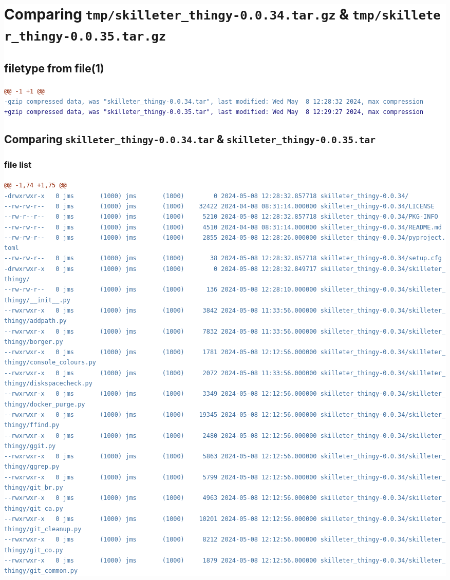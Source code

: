 # Comparing `tmp/skilleter_thingy-0.0.34.tar.gz` & `tmp/skilleter_thingy-0.0.35.tar.gz`

## filetype from file(1)

```diff
@@ -1 +1 @@
-gzip compressed data, was "skilleter_thingy-0.0.34.tar", last modified: Wed May  8 12:28:32 2024, max compression
+gzip compressed data, was "skilleter_thingy-0.0.35.tar", last modified: Wed May  8 12:29:27 2024, max compression
```

## Comparing `skilleter_thingy-0.0.34.tar` & `skilleter_thingy-0.0.35.tar`

### file list

```diff
@@ -1,74 +1,75 @@
-drwxrwxr-x   0 jms       (1000) jms       (1000)        0 2024-05-08 12:28:32.857718 skilleter_thingy-0.0.34/
--rw-rw-r--   0 jms       (1000) jms       (1000)    32422 2024-04-08 08:31:14.000000 skilleter_thingy-0.0.34/LICENSE
--rw-r--r--   0 jms       (1000) jms       (1000)     5210 2024-05-08 12:28:32.857718 skilleter_thingy-0.0.34/PKG-INFO
--rw-rw-r--   0 jms       (1000) jms       (1000)     4510 2024-04-08 08:31:14.000000 skilleter_thingy-0.0.34/README.md
--rw-rw-r--   0 jms       (1000) jms       (1000)     2855 2024-05-08 12:28:26.000000 skilleter_thingy-0.0.34/pyproject.toml
--rw-rw-r--   0 jms       (1000) jms       (1000)       38 2024-05-08 12:28:32.857718 skilleter_thingy-0.0.34/setup.cfg
-drwxrwxr-x   0 jms       (1000) jms       (1000)        0 2024-05-08 12:28:32.849717 skilleter_thingy-0.0.34/skilleter_thingy/
--rw-rw-r--   0 jms       (1000) jms       (1000)      136 2024-05-08 12:28:10.000000 skilleter_thingy-0.0.34/skilleter_thingy/__init__.py
--rwxrwxr-x   0 jms       (1000) jms       (1000)     3842 2024-05-08 11:33:56.000000 skilleter_thingy-0.0.34/skilleter_thingy/addpath.py
--rwxrwxr-x   0 jms       (1000) jms       (1000)     7832 2024-05-08 11:33:56.000000 skilleter_thingy-0.0.34/skilleter_thingy/borger.py
--rwxrwxr-x   0 jms       (1000) jms       (1000)     1781 2024-05-08 12:12:56.000000 skilleter_thingy-0.0.34/skilleter_thingy/console_colours.py
--rwxrwxr-x   0 jms       (1000) jms       (1000)     2072 2024-05-08 11:33:56.000000 skilleter_thingy-0.0.34/skilleter_thingy/diskspacecheck.py
--rwxrwxr-x   0 jms       (1000) jms       (1000)     3349 2024-05-08 12:12:56.000000 skilleter_thingy-0.0.34/skilleter_thingy/docker_purge.py
--rwxrwxr-x   0 jms       (1000) jms       (1000)    19345 2024-05-08 12:12:56.000000 skilleter_thingy-0.0.34/skilleter_thingy/ffind.py
--rwxrwxr-x   0 jms       (1000) jms       (1000)     2480 2024-05-08 12:12:56.000000 skilleter_thingy-0.0.34/skilleter_thingy/ggit.py
--rwxrwxr-x   0 jms       (1000) jms       (1000)     5863 2024-05-08 12:12:56.000000 skilleter_thingy-0.0.34/skilleter_thingy/ggrep.py
--rwxrwxr-x   0 jms       (1000) jms       (1000)     5799 2024-05-08 12:12:56.000000 skilleter_thingy-0.0.34/skilleter_thingy/git_br.py
--rwxrwxr-x   0 jms       (1000) jms       (1000)     4963 2024-05-08 12:12:56.000000 skilleter_thingy-0.0.34/skilleter_thingy/git_ca.py
--rwxrwxr-x   0 jms       (1000) jms       (1000)    10201 2024-05-08 12:12:56.000000 skilleter_thingy-0.0.34/skilleter_thingy/git_cleanup.py
--rwxrwxr-x   0 jms       (1000) jms       (1000)     8212 2024-05-08 12:12:56.000000 skilleter_thingy-0.0.34/skilleter_thingy/git_co.py
--rwxrwxr-x   0 jms       (1000) jms       (1000)     1879 2024-05-08 12:12:56.000000 skilleter_thingy-0.0.34/skilleter_thingy/git_common.py
```